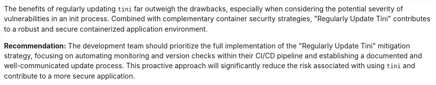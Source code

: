 The benefits of regularly updating `tini` far outweigh the drawbacks, especially when considering the potential severity of vulnerabilities in an init process.  Combined with complementary container security strategies, "Regularly Update Tini" contributes to a robust and secure containerized application environment.

**Recommendation:** The development team should prioritize the full implementation of the "Regularly Update Tini" mitigation strategy, focusing on automating monitoring and version checks within their CI/CD pipeline and establishing a documented and well-communicated update process. This proactive approach will significantly reduce the risk associated with using `tini` and contribute to a more secure application.